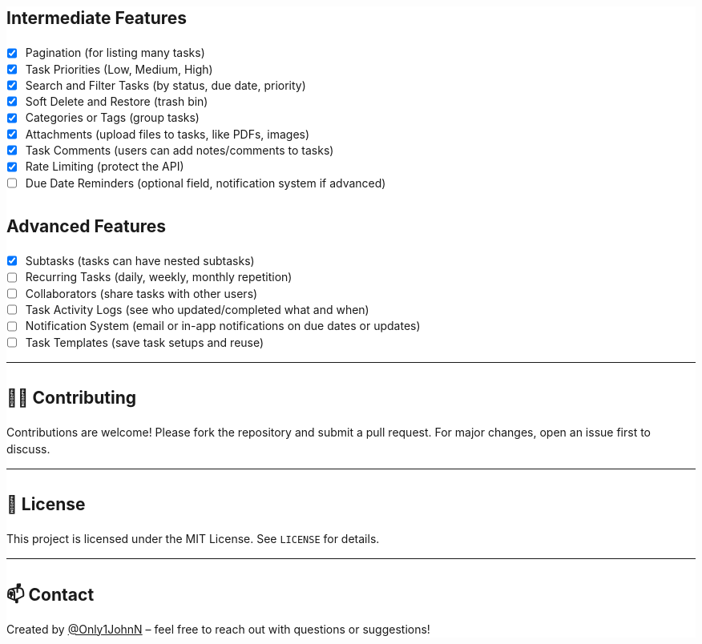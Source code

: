 ## Intermediate Features
* [x] Pagination (for listing many tasks)
* [x] Task Priorities (Low, Medium, High)
* [x] Search and Filter Tasks (by status, due date, priority)
* [x] Soft Delete and Restore (trash bin)
* [x] Categories or Tags (group tasks)
* [x] Attachments (upload files to tasks, like PDFs, images)
* [x] Task Comments (users can add notes/comments to tasks)
* [x] Rate Limiting (protect the API)
* [ ] Due Date Reminders (optional field, notification system if advanced)

## Advanced Features
* [x] Subtasks (tasks can have nested subtasks)
* [ ] Recurring Tasks (daily, weekly, monthly repetition)
* [ ] Collaborators (share tasks with other users)
* [ ] Task Activity Logs (see who updated/completed what and when)
* [ ] Notification System (email or in-app notifications on due dates or updates)
* [ ] Task Templates (save task setups and reuse)

---

## 🧑‍💻 Contributing

Contributions are welcome! Please fork the repository and submit a pull request. For major changes, open an issue first to discuss.

---

## 📄 License

This project is licensed under the MIT License. See `LICENSE` for details.

---

## 📫 Contact

Created by [@Only1JohnN](https://github.com/Only1JohnN) – feel free to reach out with questions or suggestions!
